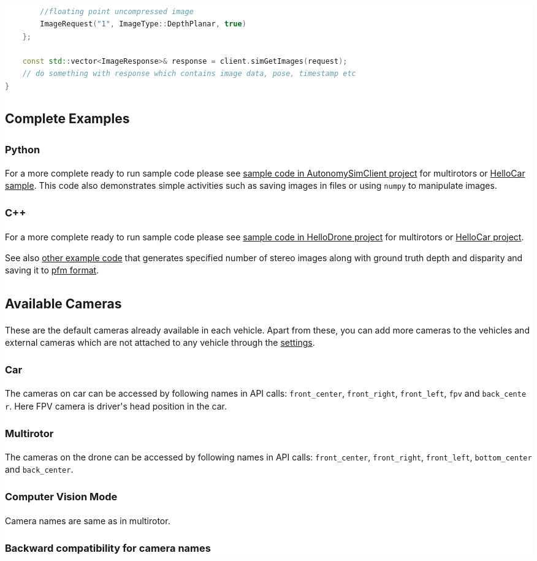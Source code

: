 ```cpp
        //floating point uncompressed image  
        ImageRequest("1", ImageType::DepthPlanar, true) 
    };

    const std::vector<ImageResponse>& response = client.simGetImages(request);
    // do something with response which contains image data, pose, timestamp etc
}
```

## Complete Examples

### Python

For a more complete ready to run sample code please see [sample code in AutonomySimClient project](https://github.com/nervosys/AutonomySim/tree/master/PythonClient//multirotor/hello_drone.py) for multirotors or [HelloCar sample](https://github.com/nervosys/AutonomySim/tree/master/PythonClient//car/hello_car.py). This code also demonstrates simple activities such as saving images in files or using `numpy` to manipulate images.

### C++

For a more complete ready to run sample code please see [sample code in HelloDrone project](https://github.com/nervosys/AutonomySim/tree/master/HelloDrone//main.cpp) for multirotors or [HelloCar project](https://github.com/nervosys/AutonomySim/tree/master/HelloCar//main.cpp). 

See also [other example code](https://github.com/nervosys/AutonomySim/tree/master/Examples/DataCollection/StereoImageGenerator.hpp) that generates specified number of stereo images along with ground truth depth and disparity and saving it to [pfm format](pfm.md).

## Available Cameras

These are the default cameras already available in each vehicle. Apart from these, you can add more cameras to the vehicles and external cameras which are not attached to any vehicle through the [settings](settings.md).

### Car

The cameras on car can be accessed by following names in API calls: `front_center`, `front_right`, `front_left`, `fpv` and `back_center`. Here FPV camera is driver's head position in the car.

### Multirotor

The cameras on the drone can be accessed by following names in API calls: `front_center`, `front_right`, `front_left`, `bottom_center` and `back_center`. 

### Computer Vision Mode

Camera names are same as in multirotor.

### Backward compatibility for camera names
